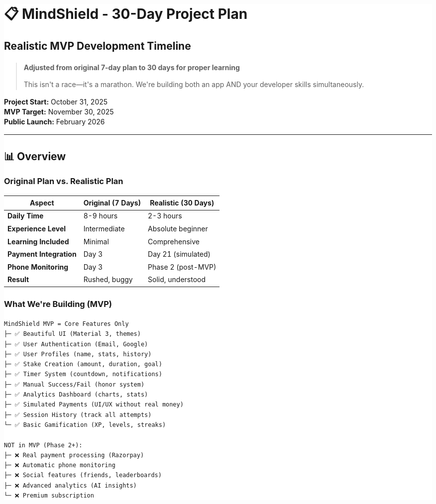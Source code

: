 # 📋 MindShield - 30-Day Project Plan
## Realistic MVP Development Timeline

> **Adjusted from original 7-day plan to 30 days for proper learning**
> 
> This isn't a race—it's a marathon. We're building both an app AND your developer skills simultaneously.

**Project Start:** October 31, 2025  
**MVP Target:** November 30, 2025  
**Public Launch:** February 2026  

---

## 📊 Overview

### Original Plan vs. Realistic Plan

| Aspect | Original (7 Days) | Realistic (30 Days) |
|--------|-------------------|---------------------|
| **Daily Time** | 8-9 hours | 2-3 hours |
| **Experience Level** | Intermediate | Absolute beginner |
| **Learning Included** | Minimal | Comprehensive |
| **Payment Integration** | Day 3 | Day 21 (simulated) |
| **Phone Monitoring** | Day 3 | Phase 2 (post-MVP) |
| **Result** | Rushed, buggy | Solid, understood |

### What We're Building (MVP)

```
MindShield MVP = Core Features Only
├─ ✅ Beautiful UI (Material 3, themes)
├─ ✅ User Authentication (Email, Google)
├─ ✅ User Profiles (name, stats, history)
├─ ✅ Stake Creation (amount, duration, goal)
├─ ✅ Timer System (countdown, notifications)
├─ ✅ Manual Success/Fail (honor system)
├─ ✅ Analytics Dashboard (charts, stats)
├─ ✅ Simulated Payments (UI/UX without real money)
├─ ✅ Session History (track all attempts)
└─ ✅ Basic Gamification (XP, levels, streaks)

NOT in MVP (Phase 2+):
├─ ❌ Real payment processing (Razorpay)
├─ ❌ Automatic phone monitoring
├─ ❌ Social features (friends, leaderboards)
├─ ❌ Advanced analytics (AI insights)
└─ ❌ Premium subscription
```
